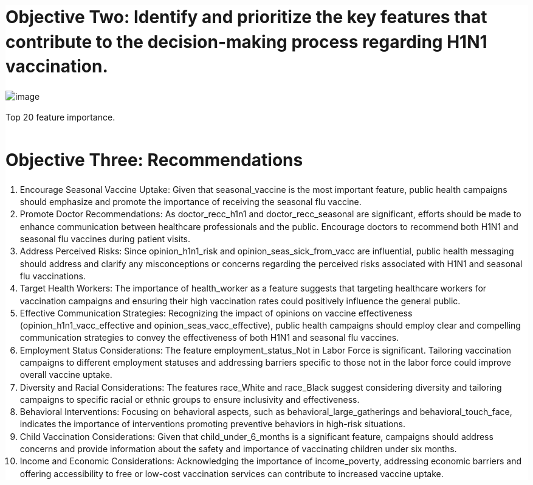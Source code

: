 # Objective Two: Identify and prioritize the key features that contribute to the decision-making process regarding H1N1 vaccination.
![image](https://github.com/jennifernjeri/H1N1-and-Seasonal-Flu-Vaccines/assets/25104993/cee2d745-7f3c-4cf2-b8e4-7a5b47aa4cfc)

Top 20 feature importance.


# Objective Three: Recommendations
1. Encourage Seasonal Vaccine Uptake: Given that seasonal_vaccine is the most important feature, public health campaigns should emphasize and promote the importance of receiving the seasonal flu vaccine.
2. Promote Doctor Recommendations: As doctor_recc_h1n1 and doctor_recc_seasonal are significant, efforts should be made to enhance communication between healthcare professionals and the public. Encourage doctors to recommend both H1N1 and seasonal flu vaccines during patient visits.
3. Address Perceived Risks: Since opinion_h1n1_risk and opinion_seas_sick_from_vacc are influential, public health messaging should address and clarify any misconceptions or concerns regarding the perceived risks associated with H1N1 and seasonal flu vaccinations.
4. Target Health Workers: The importance of health_worker as a feature suggests that targeting healthcare workers for vaccination campaigns and ensuring their high vaccination rates could positively influence the general public.
5. Effective Communication Strategies: Recognizing the impact of opinions on vaccine effectiveness (opinion_h1n1_vacc_effective and opinion_seas_vacc_effective), public health campaigns should employ clear and compelling communication strategies to convey the effectiveness of both H1N1 and seasonal flu vaccines.
6. Employment Status Considerations: The feature employment_status_Not in Labor Force is significant. Tailoring vaccination campaigns to different employment statuses and addressing barriers specific to those not in the labor force could improve overall vaccine uptake.
7. Diversity and Racial Considerations: The features race_White and race_Black suggest considering diversity and tailoring campaigns to specific racial or ethnic groups to ensure inclusivity and effectiveness.
8. Behavioral Interventions: Focusing on behavioral aspects, such as behavioral_large_gatherings and behavioral_touch_face, indicates the importance of interventions promoting preventive behaviors in high-risk situations.
9. Child Vaccination Considerations: Given that child_under_6_months is a significant feature, campaigns should address concerns and provide information about the safety and importance of vaccinating children under six months.
10. Income and Economic Considerations: Acknowledging the importance of income_poverty, addressing economic barriers and offering accessibility to free or low-cost vaccination services can contribute to increased vaccine uptake.
